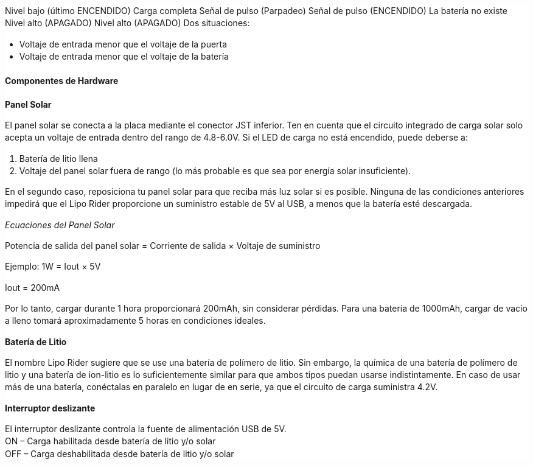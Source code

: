 <td>Nivel bajo (último ENCENDIDO)</td>
<td>Carga completa</td>
</tr>
<tr class="odd">
<td>Señal de pulso (Parpadeo)</td>
<td>Señal de pulso (ENCENDIDO)</td>
<td>La batería no existe</td>
</tr>
<tr class="even">
<td>Nivel alto (APAGADO)</td>
<td>Nivel alto (APAGADO)</td>
<td>Dos situaciones:
<ul>
<li>Voltaje de entrada menor que el voltaje de la puerta</li>
<li>Voltaje de entrada menor que el voltaje de la batería</li>
</ul></td>
</tr>
</tbody>
</table>

#### Componentes de Hardware

**Panel Solar**

El panel solar se conecta a la placa mediante el conector JST inferior. Ten en cuenta que el circuito integrado de carga solar solo acepta un voltaje de entrada dentro del rango de 4.8-6.0V. Si el LED de carga no está encendido, puede deberse a:

1. Batería de litio llena  
2. Voltaje del panel solar fuera de rango (lo más probable es que sea por energía solar insuficiente).

En el segundo caso, reposiciona tu panel solar para que reciba más luz solar si es posible. Ninguna de las condiciones anteriores impedirá que el Lipo Rider proporcione un suministro estable de 5V al USB, a menos que la batería esté descargada.

*Ecuaciones del Panel Solar*

Potencia de salida del panel solar = Corriente de salida × Voltaje de suministro

Ejemplo: 1W = Iout × 5V

Iout = 200mA

Por lo tanto, cargar durante 1 hora proporcionará 200mAh, sin considerar pérdidas. Para una batería de 1000mAh, cargar de vacío a lleno tomará aproximadamente 5 horas en condiciones ideales.

**Batería de Litio**

El nombre Lipo Rider sugiere que se use una batería de polímero de litio. Sin embargo, la química de una batería de polímero de litio y una batería de ion-litio es lo suficientemente similar para que ambos tipos puedan usarse indistintamente. En caso de usar más de una batería, conéctalas en paralelo en lugar de en serie, ya que el circuito de carga suministra 4.2V.

**Interruptor deslizante**

El interruptor deslizante controla la fuente de alimentación USB de 5V.  
ON – Carga habilitada desde batería de litio y/o solar  
OFF – Carga deshabilitada desde batería de litio y/o solar
